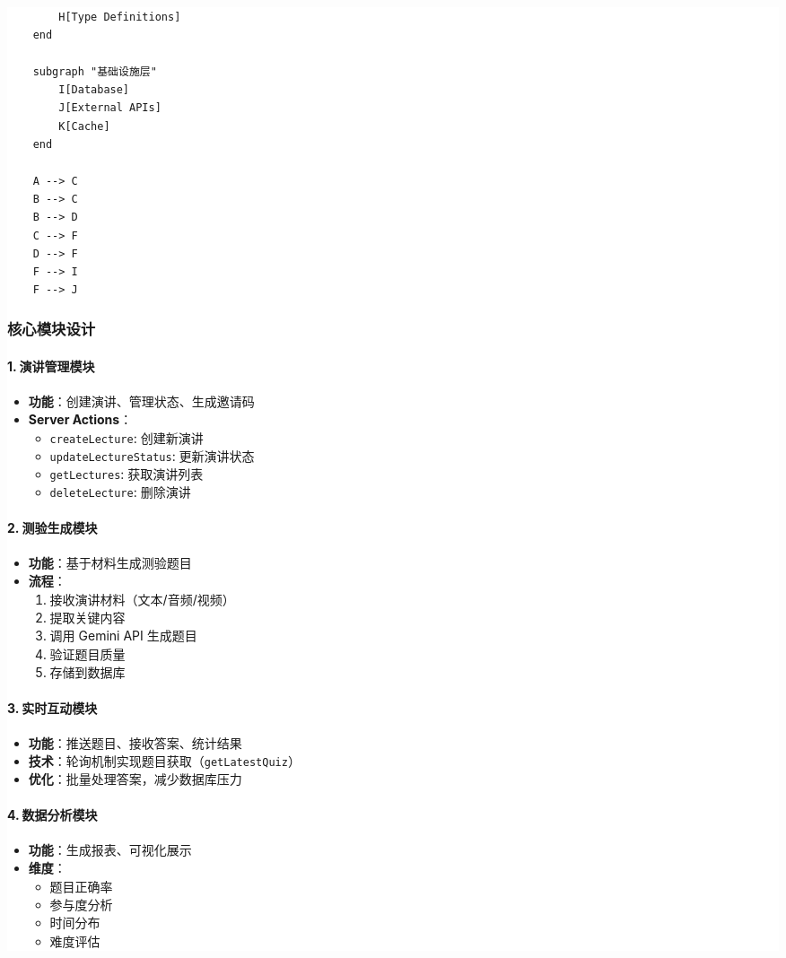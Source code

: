 ```mermaid
        H[Type Definitions]
    end
    
    subgraph "基础设施层"
        I[Database]
        J[External APIs]
        K[Cache]
    end
    
    A --> C
    B --> C
    B --> D
    C --> F
    D --> F
    F --> I
    F --> J
```

### 核心模块设计

#### 1. 演讲管理模块

- **功能**：创建演讲、管理状态、生成邀请码
- **Server Actions**：
  - `createLecture`: 创建新演讲
  - `updateLectureStatus`: 更新演讲状态
  - `getLectures`: 获取演讲列表
  - `deleteLecture`: 删除演讲

#### 2. 测验生成模块

- **功能**：基于材料生成测验题目
- **流程**：
  1. 接收演讲材料（文本/音频/视频）
  2. 提取关键内容
  3. 调用 Gemini API 生成题目
  4. 验证题目质量
  5. 存储到数据库

#### 3. 实时互动模块

- **功能**：推送题目、接收答案、统计结果
- **技术**：轮询机制实现题目获取（`getLatestQuiz`）
- **优化**：批量处理答案，减少数据库压力

#### 4. 数据分析模块

- **功能**：生成报表、可视化展示
- **维度**：
  - 题目正确率
  - 参与度分析
  - 时间分布
  - 难度评估
